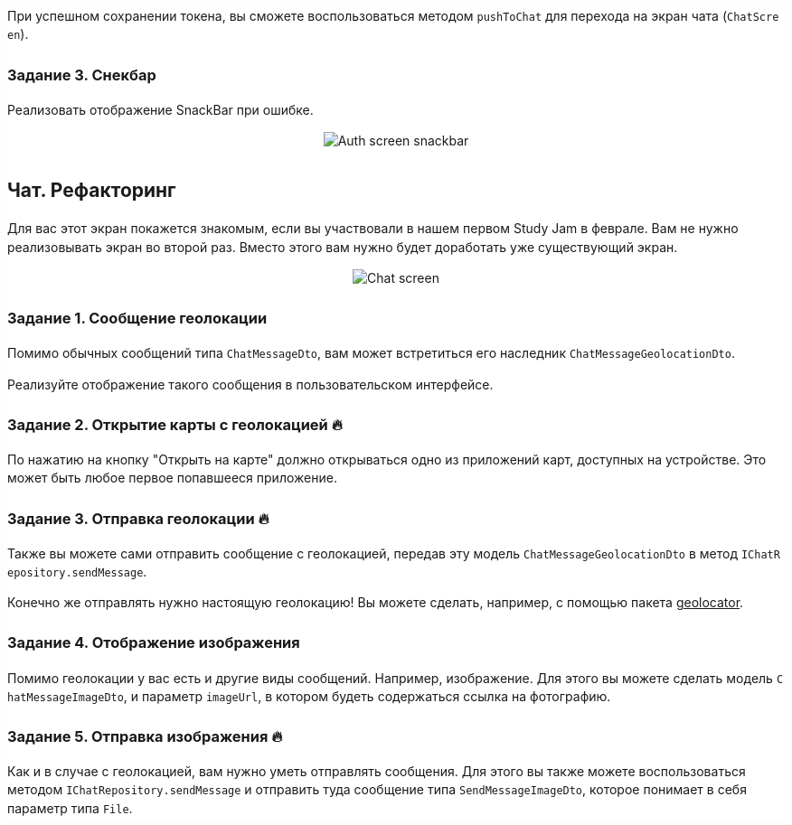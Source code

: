 При успешном сохранении токена, вы сможете воспользоваться методом `pushToChat` для перехода на экран чата (`ChatScreen`).

### Задание 3. Снекбар

Реализовать отображение SnackBar при ошибке.

<p align="center">
<img src="./docs/assets/day1/auth-error.png" width="400" alt="Auth screen snackbar" />
</p>

## Чат. Рефакторинг

Для вас этот экран покажется знакомым, если вы участвовали в нашем первом Study Jam в феврале. Вам не нужно реализовывать экран во второй раз. Вместо этого вам нужно будет доработать уже существующий экран.

<p align="center">
<img src="./docs/assets/day1/chat-screen.png" width="400" alt="Chat screen" />
</p>

### Задание 1. Сообщение геолокации

Помимо обычных сообщений типа `ChatMessageDto`, вам может встретиться его наследник `ChatMessageGeolocationDto`.

Реализуйте отображение такого сообщения в пользовательском интерфейсе.


### Задание 2. Открытие карты с геолокацией 🔥

По нажатию на кнопку "Открыть на карте" должно открываться одно из приложений карт, доступных на устройстве. Это может быть любое первое попавшееся приложение.

### Задание 3. Отправка геолокации 🔥

Также вы можете сами отправить сообщение с геолокацией, передав эту модель `ChatMessageGeolocationDto` в метод `IChatRepository.sendMessage`.

Конечно же отправлять нужно настоящую геолокацию! Вы можете сделать, например, с помощью пакета [geolocator](https://pub.dev/packages/geolocator).

### Задание 4. Отображение изображения

Помимо геолокации у вас есть и другие виды сообщений. Например, изображение. Для этого вы можете сделать модель `ChatMessageImageDto`, и параметр `imageUrl`, в котором будеть содержаться ссылка на фотографию.


### Задание 5. Отправка изображения 🔥

Как и в случае с геолокацией, вам нужно уметь отправлять сообщения. Для этого вы также можете воспользоваться методом `IChatRepository.sendMessage` и отправить туда сообщение типа `SendMessageImageDto`, которое понимает в себя параметр типа `File`.
